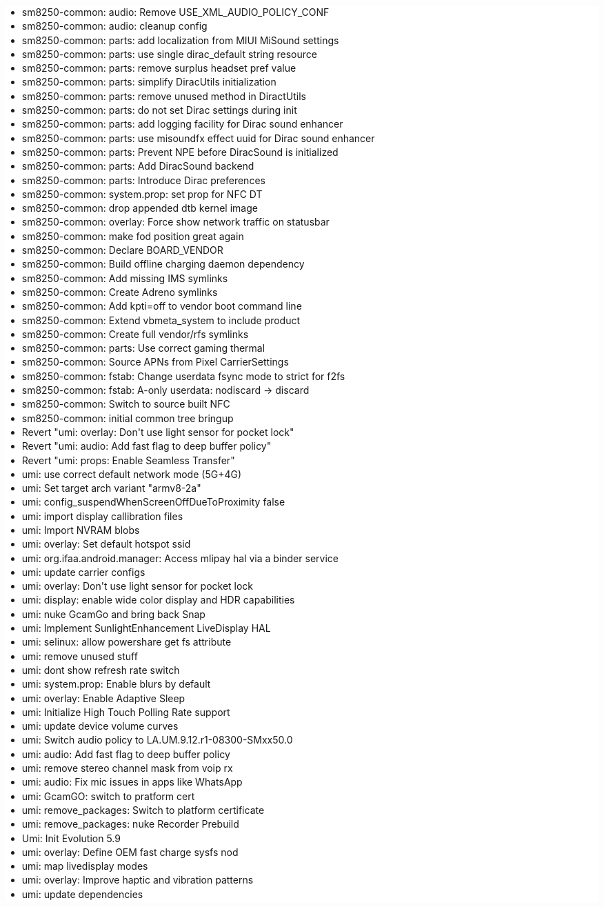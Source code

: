   * sm8250-common: audio:  Remove USE_XML_AUDIO_POLICY_CONF
  * sm8250-common: audio: cleanup config
  * sm8250-common: parts: add localization from MIUI MiSound settings
  * sm8250-common: parts: use single dirac_default string resource
  * sm8250-common: parts: remove surplus headset pref value
  * sm8250-common: parts: simplify DiracUtils initialization
  * sm8250-common: parts: remove unused method in DiractUtils
  * sm8250-common: parts: do not set Dirac settings during init
  * sm8250-common: parts: add logging facility for Dirac sound enhancer
  * sm8250-common: parts: use misoundfx effect uuid for Dirac sound enhancer
  * sm8250-common: parts: Prevent NPE before DiracSound is initialized
  * sm8250-common: parts: Add DiracSound backend
  * sm8250-common: parts: Introduce Dirac preferences
  * sm8250-common: system.prop: set prop for NFC DT
  * sm8250-common: drop appended dtb kernel image
  * sm8250-common: overlay: Force show network traffic on statusbar
  * sm8250-common: make fod position great again
  * sm8250-common: Declare BOARD_VENDOR
  * sm8250-common: Build offline charging daemon dependency
  * sm8250-common: Add missing IMS symlinks
  * sm8250-common: Create Adreno symlinks
  * sm8250-common: Add kpti=off to vendor boot command line
  * sm8250-common: Extend vbmeta_system to include product
  * sm8250-common: Create full vendor/rfs symlinks
  * sm8250-common: parts: Use correct gaming thermal
  * sm8250-common: Source APNs from Pixel CarrierSettings
  * sm8250-common: fstab: Change userdata fsync mode to strict for f2fs
  * sm8250-common: fstab: A-only userdata: nodiscard -> discard
  * sm8250-common: Switch to source built NFC
  * sm8250-common: initial common tree bringup
  * Revert "umi: overlay: Don't use light sensor for pocket lock"
  * Revert "umi: audio: Add fast flag to deep buffer policy"
  * Revert "umi: props: Enable Seamless Transfer"
  * umi: use correct default network mode (5G+4G)
  * umi: Set target arch variant "armv8-2a"
  * umi: config_suspendWhenScreenOffDueToProximity false
  * umi: import display callibration files
  * umi: Import NVRAM blobs
  * umi: overlay: Set default hotspot ssid
  * umi: org.ifaa.android.manager: Access mlipay hal via a binder service
  * umi: update carrier configs
  * umi: overlay: Don't use light sensor for pocket lock
  * umi: display: enable wide color display and HDR capabilities
  * umi: nuke GcamGo  and bring back Snap
  * umi: Implement SunlightEnhancement LiveDisplay HAL
  * umi: selinux: allow powershare get fs attribute
  * umi: remove unused stuff
  * umi: dont show refresh rate switch
  * umi: system.prop: Enable blurs by default
  * umi: overlay: Enable Adaptive Sleep
  * umi:  Initialize High Touch Polling Rate support
  * umi: update device volume curves
  * umi: Switch audio policy to LA.UM.9.12.r1-08300-SMxx50.0
  * umi: audio: Add fast flag to deep buffer policy
  * umi:  remove stereo channel mask from voip rx
  * umi: audio: Fix mic issues in apps like WhatsApp
  * umi: GcamGO: switch to pratform cert
  * umi: remove_packages: Switch to platform certificate
  * umi: remove_packages: nuke Recorder Prebuild
  * Umi: Init Evolution 5.9
  * umi: overlay: Define OEM fast charge sysfs nod
  * umi: map livedisplay modes
  * umi: overlay: Improve haptic and vibration patterns
  * umi: update dependencies